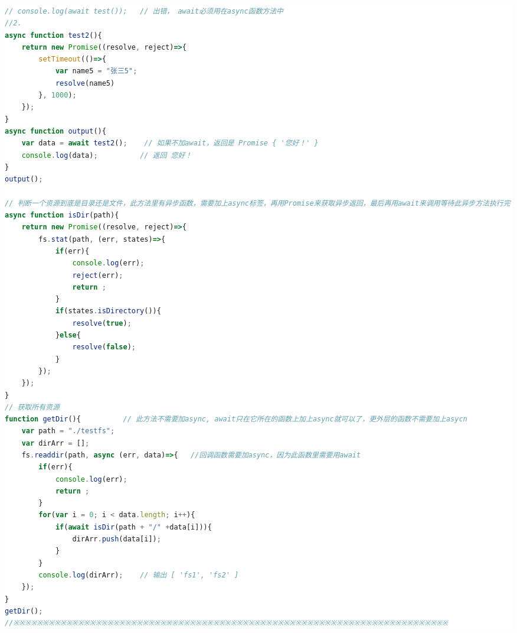 ``` javascript
// console.log(await test());   // 出错， await必须用在async函数方法中
//2.
async function test2(){
    return new Promise((resolve, reject)=>{
        setTimeout(()=>{
            var name5 = "张三5";
            resolve(name5)
        }, 1000);
    });
}
async function output(){
    var data = await test2();    // 如果不加await，返回是 Promise { '您好！' }
    console.log(data);          // 返回 您好！
}
output();

// 判断一个资源到底是目录还是文件，此方法里有异步函数，需要加上async标签，再用Promise来获取异步返回，最后再用await来调用等待此异步方法执行完
async function isDir(path){
    return new Promise((resolve, reject)=>{
        fs.stat(path, (err, states)=>{
            if(err){
                console.log(err);
                reject(err);
                return ;
            }
            if(states.isDirectory()){
                resolve(true);
            }else{
                resolve(false);
            }
        });
    });
}
// 获取所有资源
function getDir(){          // 此方法不需要加async, await只在它所在的函数上加上async就可以了，更外层的函数不需要加上asycn
    var path = "./testfs";
    var dirArr = [];
    fs.readdir(path, async (err, data)=>{   //回调函数需要加async，因为此函数里需要用await
        if(err){
            console.log(err);
            return ;
        }
        for(var i = 0; i < data.length; i++){
            if(await isDir(path + "/" +data[i])){
                dirArr.push(data[i]);
            }
        }
        console.log(dirArr);    // 输出 [ 'fs1', 'fs2' ]
    });
}
getDir();
//※※※※※※※※※※※※※※※※※※※※※※※※※※※※※※※※※※※※※※※※※※※※※※※※※※※※※※※※※※※※※※※※※※※※※※※※※※
```
